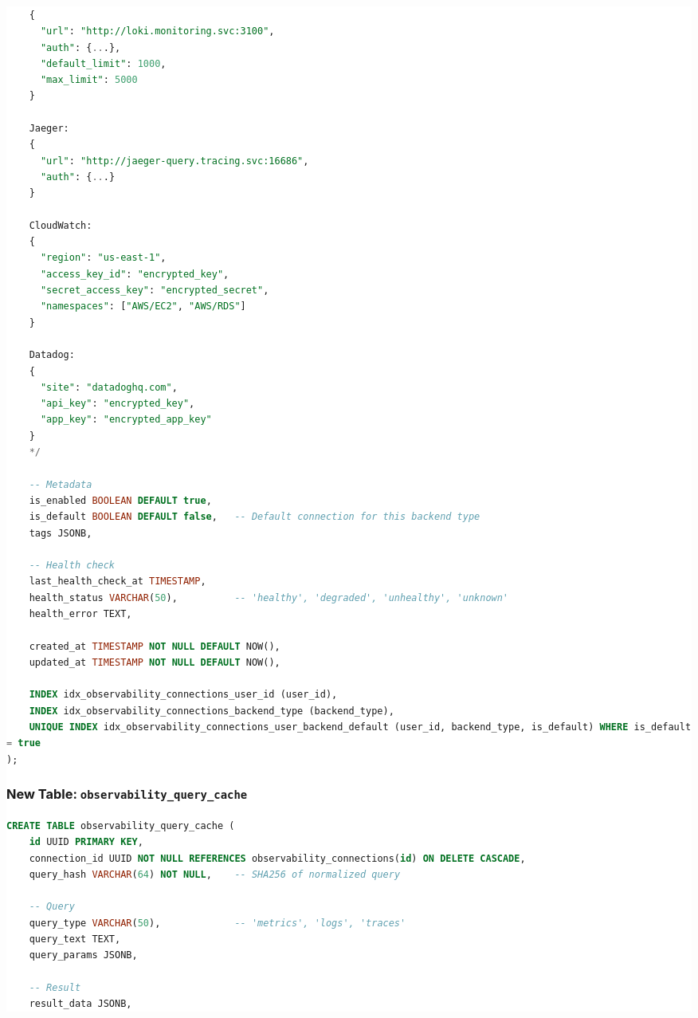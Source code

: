 ```sql
    {
      "url": "http://loki.monitoring.svc:3100",
      "auth": {...},
      "default_limit": 1000,
      "max_limit": 5000
    }

    Jaeger:
    {
      "url": "http://jaeger-query.tracing.svc:16686",
      "auth": {...}
    }

    CloudWatch:
    {
      "region": "us-east-1",
      "access_key_id": "encrypted_key",
      "secret_access_key": "encrypted_secret",
      "namespaces": ["AWS/EC2", "AWS/RDS"]
    }

    Datadog:
    {
      "site": "datadoghq.com",
      "api_key": "encrypted_key",
      "app_key": "encrypted_app_key"
    }
    */

    -- Metadata
    is_enabled BOOLEAN DEFAULT true,
    is_default BOOLEAN DEFAULT false,   -- Default connection for this backend type
    tags JSONB,

    -- Health check
    last_health_check_at TIMESTAMP,
    health_status VARCHAR(50),          -- 'healthy', 'degraded', 'unhealthy', 'unknown'
    health_error TEXT,

    created_at TIMESTAMP NOT NULL DEFAULT NOW(),
    updated_at TIMESTAMP NOT NULL DEFAULT NOW(),

    INDEX idx_observability_connections_user_id (user_id),
    INDEX idx_observability_connections_backend_type (backend_type),
    UNIQUE INDEX idx_observability_connections_user_backend_default (user_id, backend_type, is_default) WHERE is_default = true
);
```

### New Table: `observability_query_cache`
```sql
CREATE TABLE observability_query_cache (
    id UUID PRIMARY KEY,
    connection_id UUID NOT NULL REFERENCES observability_connections(id) ON DELETE CASCADE,
    query_hash VARCHAR(64) NOT NULL,    -- SHA256 of normalized query

    -- Query
    query_type VARCHAR(50),             -- 'metrics', 'logs', 'traces'
    query_text TEXT,
    query_params JSONB,

    -- Result
    result_data JSONB,
```